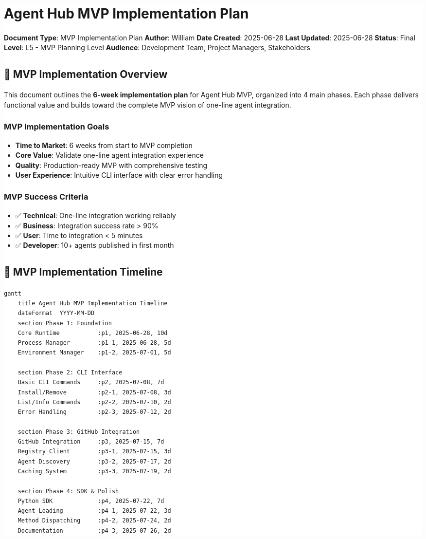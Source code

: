 # Agent Hub MVP Implementation Plan

**Document Type**: MVP Implementation Plan
**Author**: William
**Date Created**: 2025-06-28
**Last Updated**: 2025-06-28
**Status**: Final
**Level**: L5 - MVP Planning Level
**Audience**: Development Team, Project Managers, Stakeholders

## 🎯 **MVP Implementation Overview**

This document outlines the **6-week implementation plan** for Agent Hub MVP, organized into 4 main phases. Each phase delivers functional value and builds toward the complete MVP vision of one-line agent integration.

### **MVP Implementation Goals**
- **Time to Market**: 6 weeks from start to MVP completion
- **Core Value**: Validate one-line agent integration experience
- **Quality**: Production-ready MVP with comprehensive testing
- **User Experience**: Intuitive CLI interface with clear error handling

### **MVP Success Criteria**
- ✅ **Technical**: One-line integration working reliably
- ✅ **Business**: Integration success rate > 90%
- ✅ **User**: Time to integration < 5 minutes
- ✅ **Developer**: 10+ agents published in first month

## 📅 **MVP Implementation Timeline**

```mermaid
gantt
    title Agent Hub MVP Implementation Timeline
    dateFormat  YYYY-MM-DD
    section Phase 1: Foundation
    Core Runtime           :p1, 2025-06-28, 10d
    Process Manager        :p1-1, 2025-06-28, 5d
    Environment Manager    :p1-2, 2025-07-01, 5d

    section Phase 2: CLI Interface
    Basic CLI Commands     :p2, 2025-07-08, 7d
    Install/Remove         :p2-1, 2025-07-08, 3d
    List/Info Commands     :p2-2, 2025-07-10, 2d
    Error Handling         :p2-3, 2025-07-12, 2d

    section Phase 3: GitHub Integration
    GitHub Integration     :p3, 2025-07-15, 7d
    Registry Client        :p3-1, 2025-07-15, 3d
    Agent Discovery        :p3-2, 2025-07-17, 2d
    Caching System         :p3-3, 2025-07-19, 2d

    section Phase 4: SDK & Polish
    Python SDK             :p4, 2025-07-22, 7d
    Agent Loading          :p4-1, 2025-07-22, 3d
    Method Dispatching     :p4-2, 2025-07-24, 2d
    Documentation          :p4-3, 2025-07-26, 2d
```
